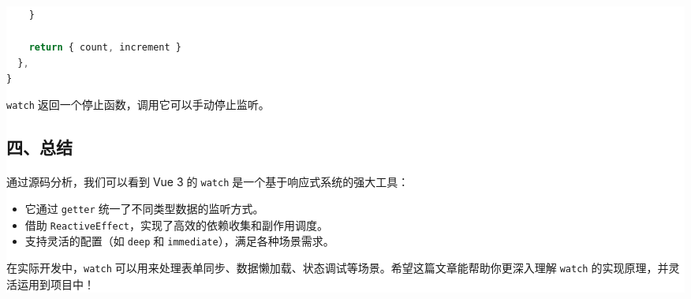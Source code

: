 ```javascript
    }

    return { count, increment }
  },
}
```

`watch` 返回一个停止函数，调用它可以手动停止监听。

## 四、总结

通过源码分析，我们可以看到 Vue 3 的 `watch` 是一个基于响应式系统的强大工具：

- 它通过 `getter` 统一了不同类型数据的监听方式。
- 借助 `ReactiveEffect`，实现了高效的依赖收集和副作用调度。
- 支持灵活的配置（如 `deep` 和 `immediate`），满足各种场景需求。

在实际开发中，`watch` 可以用来处理表单同步、数据懒加载、状态调试等场景。希望这篇文章能帮助你更深入理解 `watch` 的实现原理，并灵活运用到项目中！
